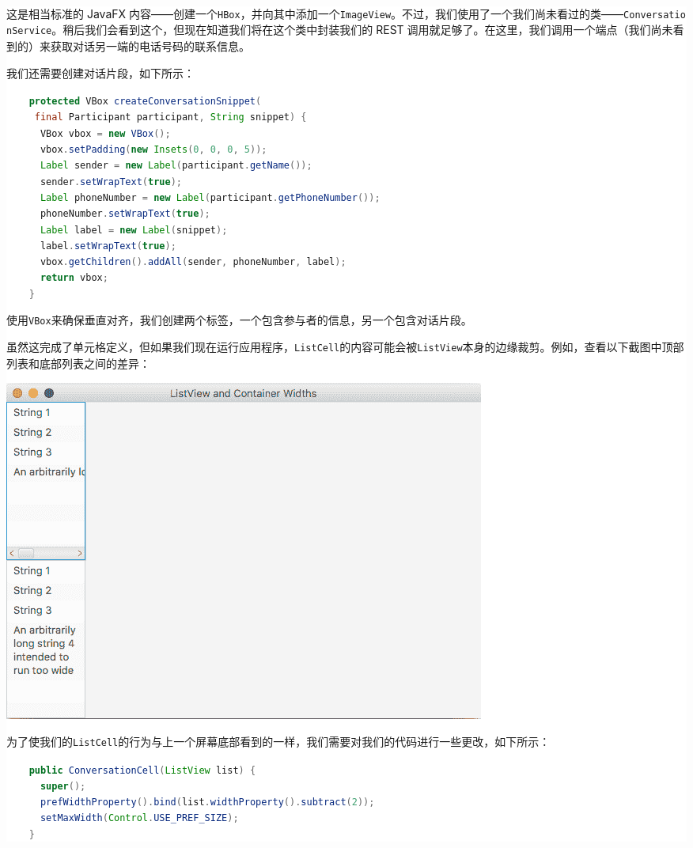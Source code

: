 这是相当标准的 JavaFX 内容——创建一个`HBox`，并向其中添加一个`ImageView`。不过，我们使用了一个我们尚未看过的类——`ConversationService`。稍后我们会看到这个，但现在知道我们将在这个类中封装我们的 REST 调用就足够了。在这里，我们调用一个端点（我们尚未看到的）来获取对话另一端的电话号码的联系信息。

我们还需要创建对话片段，如下所示：

```java
    protected VBox createConversationSnippet( 
     final Participant participant, String snippet) { 
      VBox vbox = new VBox(); 
      vbox.setPadding(new Insets(0, 0, 0, 5)); 
      Label sender = new Label(participant.getName()); 
      sender.setWrapText(true); 
      Label phoneNumber = new Label(participant.getPhoneNumber()); 
      phoneNumber.setWrapText(true); 
      Label label = new Label(snippet); 
      label.setWrapText(true); 
      vbox.getChildren().addAll(sender, phoneNumber, label); 
      return vbox; 
    } 

```

使用`VBox`来确保垂直对齐，我们创建两个标签，一个包含参与者的信息，另一个包含对话片段。

虽然这完成了单元格定义，但如果我们现在运行应用程序，`ListCell`的内容可能会被`ListView`本身的边缘裁剪。例如，查看以下截图中顶部列表和底部列表之间的差异：

![](img/4907b58e-45dd-4ce7-a9e2-b2bb7a4ecef7.png)

为了使我们的`ListCell`的行为与上一个屏幕底部看到的一样，我们需要对我们的代码进行一些更改，如下所示：

```java
    public ConversationCell(ListView list) { 
      super(); 
      prefWidthProperty().bind(list.widthProperty().subtract(2)); 
      setMaxWidth(Control.USE_PREF_SIZE); 
    } 

```
